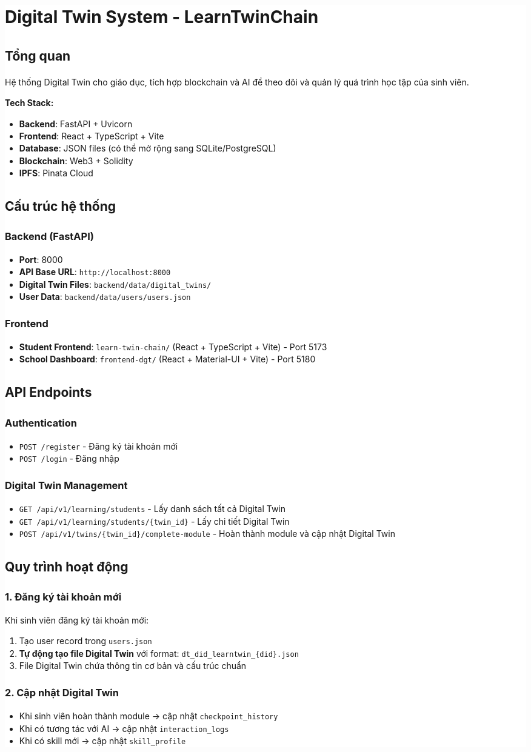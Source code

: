 # Digital Twin System - LearnTwinChain

## Tổng quan

Hệ thống Digital Twin cho giáo dục, tích hợp blockchain và AI để theo dõi và quản lý quá trình học tập của sinh viên.

**Tech Stack:**
- **Backend**: FastAPI + Uvicorn
- **Frontend**: React + TypeScript + Vite
- **Database**: JSON files (có thể mở rộng sang SQLite/PostgreSQL)
- **Blockchain**: Web3 + Solidity
- **IPFS**: Pinata Cloud

## Cấu trúc hệ thống

### Backend (FastAPI)
- **Port**: 8000
- **API Base URL**: `http://localhost:8000`
- **Digital Twin Files**: `backend/data/digital_twins/`
- **User Data**: `backend/data/users/users.json`

### Frontend
- **Student Frontend**: `learn-twin-chain/` (React + TypeScript + Vite) - Port 5173
- **School Dashboard**: `frontend-dgt/` (React + Material-UI + Vite) - Port 5180

## API Endpoints

### Authentication
- `POST /register` - Đăng ký tài khoản mới
- `POST /login` - Đăng nhập

### Digital Twin Management
- `GET /api/v1/learning/students` - Lấy danh sách tất cả Digital Twin
- `GET /api/v1/learning/students/{twin_id}` - Lấy chi tiết Digital Twin
- `POST /api/v1/twins/{twin_id}/complete-module` - Hoàn thành module và cập nhật Digital Twin

## Quy trình hoạt động

### 1. Đăng ký tài khoản mới
Khi sinh viên đăng ký tài khoản mới:
1. Tạo user record trong `users.json`
2. **Tự động tạo file Digital Twin** với format: `dt_did_learntwin_{did}.json`
3. File Digital Twin chứa thông tin cơ bản và cấu trúc chuẩn

### 2. Cập nhật Digital Twin
- Khi sinh viên hoàn thành module → cập nhật `checkpoint_history`
- Khi có tương tác với AI → cập nhật `interaction_logs`
- Khi có skill mới → cập nhật `skill_profile`
